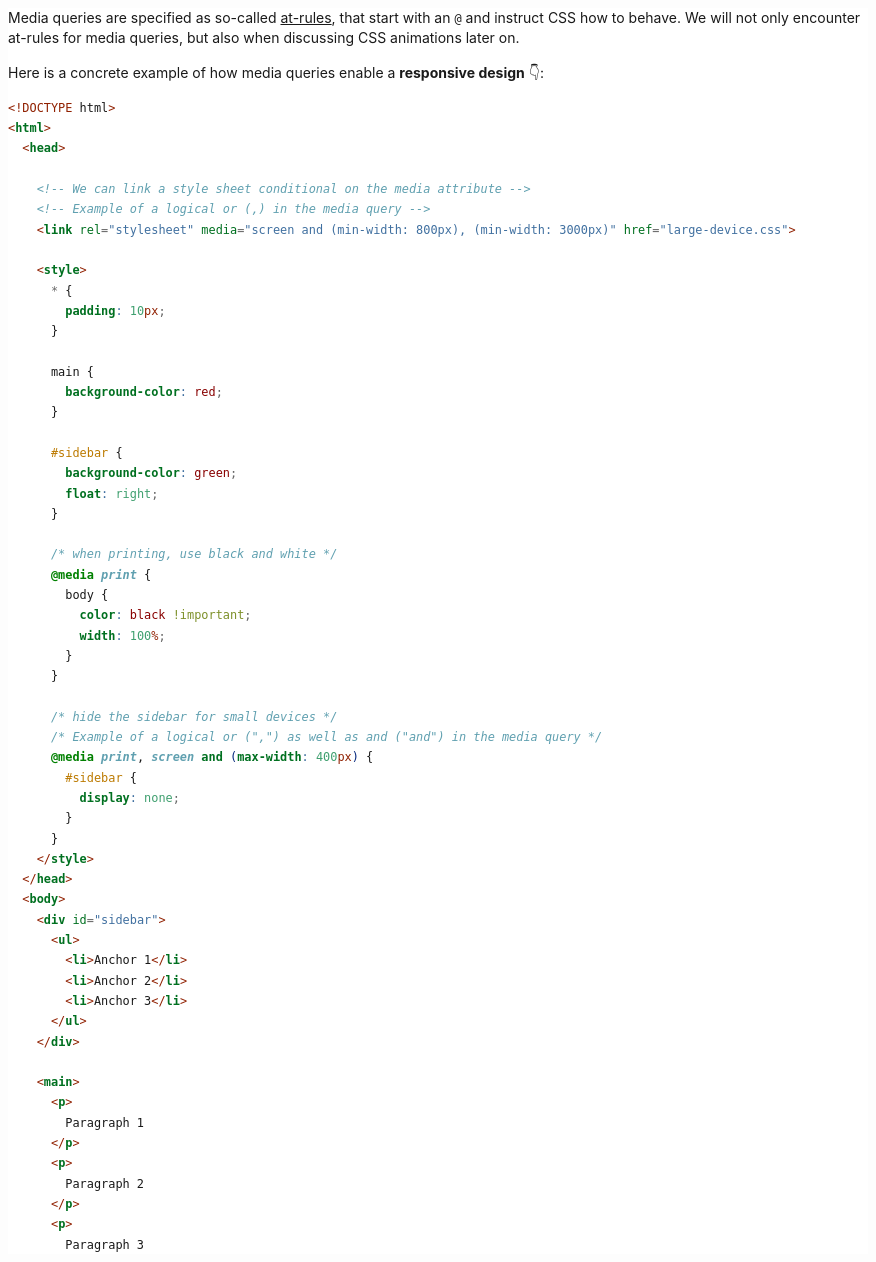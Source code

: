 Media queries are specified as so-called [at-rules](https://developer.mozilla.org/en-US/docs/Web/CSS/At-rule), that start with an `@` and instruct CSS how to behave. We will not only encounter at-rules for media queries, but also when discussing CSS animations later on.

Here is a concrete example of how media queries enable a **responsive design** :point_down::

```html
<!DOCTYPE html>
<html>
  <head>

    <!-- We can link a style sheet conditional on the media attribute -->
    <!-- Example of a logical or (,) in the media query -->
    <link rel="stylesheet" media="screen and (min-width: 800px), (min-width: 3000px)" href="large-device.css">

    <style>
      * {
        padding: 10px;
      }

      main {
        background-color: red;
      }

      #sidebar {
        background-color: green;
        float: right;
      }

      /* when printing, use black and white */
      @media print {
        body {
          color: black !important;
          width: 100%;
        }
      }

      /* hide the sidebar for small devices */
      /* Example of a logical or (",") as well as and ("and") in the media query */
      @media print, screen and (max-width: 400px) {
        #sidebar {
          display: none;
        }
      }
    </style>
  </head>
  <body>
    <div id="sidebar">
      <ul>
        <li>Anchor 1</li>
        <li>Anchor 2</li>
        <li>Anchor 3</li>
      </ul>
    </div>

    <main>
      <p>
        Paragraph 1
      </p>
      <p>
        Paragraph 2
      </p>  
      <p>
        Paragraph 3
```